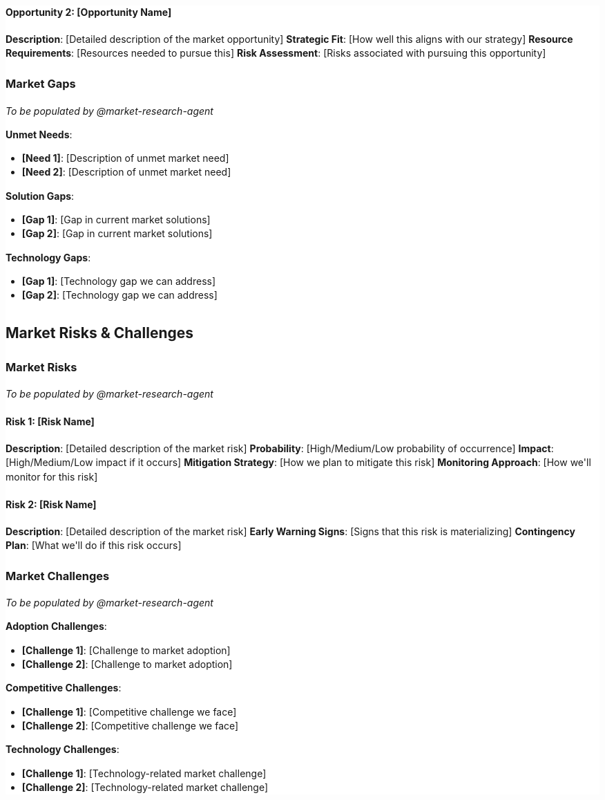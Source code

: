 #### Opportunity 2: [Opportunity Name]
**Description**: [Detailed description of the market opportunity]
**Strategic Fit**: [How well this aligns with our strategy]
**Resource Requirements**: [Resources needed to pursue this]
**Risk Assessment**: [Risks associated with pursuing this opportunity]

### Market Gaps
*To be populated by @market-research-agent*

**Unmet Needs**:
- **[Need 1]**: [Description of unmet market need]
- **[Need 2]**: [Description of unmet market need]

**Solution Gaps**:
- **[Gap 1]**: [Gap in current market solutions]
- **[Gap 2]**: [Gap in current market solutions]

**Technology Gaps**:
- **[Gap 1]**: [Technology gap we can address]
- **[Gap 2]**: [Technology gap we can address]

## Market Risks & Challenges

### Market Risks
*To be populated by @market-research-agent*

#### Risk 1: [Risk Name]
**Description**: [Detailed description of the market risk]
**Probability**: [High/Medium/Low probability of occurrence]
**Impact**: [High/Medium/Low impact if it occurs]
**Mitigation Strategy**: [How we plan to mitigate this risk]
**Monitoring Approach**: [How we'll monitor for this risk]

#### Risk 2: [Risk Name]
**Description**: [Detailed description of the market risk]
**Early Warning Signs**: [Signs that this risk is materializing]
**Contingency Plan**: [What we'll do if this risk occurs]

### Market Challenges
*To be populated by @market-research-agent*

**Adoption Challenges**:
- **[Challenge 1]**: [Challenge to market adoption]
- **[Challenge 2]**: [Challenge to market adoption]

**Competitive Challenges**:
- **[Challenge 1]**: [Competitive challenge we face]
- **[Challenge 2]**: [Competitive challenge we face]

**Technology Challenges**:
- **[Challenge 1]**: [Technology-related market challenge]
- **[Challenge 2]**: [Technology-related market challenge]
